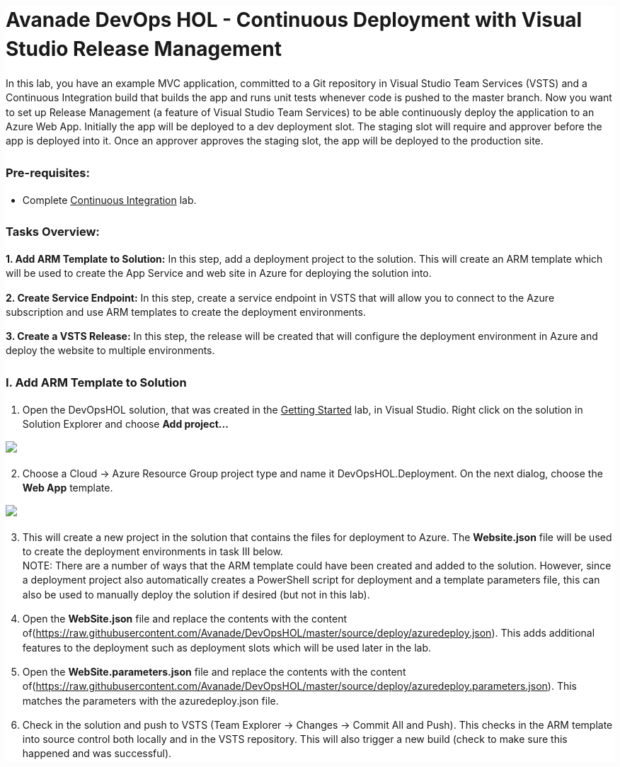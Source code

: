 Avanade DevOps HOL - Continuous Deployment with Visual Studio Release Management
====================================================================================
In this lab, you have an example MVC application, committed to a Git repository in Visual Studio Team Services (VSTS) and a Continuous Integration build that builds the app and runs unit tests whenever code is pushed to the master branch. Now you want to set up Release Management (a feature of Visual Studio Team Services) to be able continuously deploy the application to an Azure Web App. Initially the app will be deployed to a dev deployment slot. The staging slot will require and approver before the app is deployed into it. Once an approver approves the staging slot, the app will be deployed to the production site.

### Pre-requisites: ###
- Complete [Continuous Integration](../continuous-integration/README.md) lab.


### Tasks Overview: ###

**1. Add ARM Template to Solution:** In this step, add a deployment project to the solution.  This will create an ARM template which will be used to create the App Service and web site in Azure for deploying the solution into.

**2. Create Service Endpoint:** In this step, create a service endpoint in VSTS that will allow you to connect to the Azure subscription and use ARM templates to create the deployment environments.

**3. Create a VSTS Release:** In this step, the release will be created that will configure the deployment environment in Azure and deploy the website to multiple environments.


### I. Add ARM Template to Solution
1. Open the DevOpsHOL solution, that was created in the [Getting Started](../getting-started/README.md) lab, in Visual Studio.  Right click on the solution in Solution Explorer and choose **Add project...**

![](<media/CD1.png>)

2.  Choose a Cloud -> Azure Resource Group project type and name it DevOpsHOL.Deployment.  On the next dialog, choose the **Web App** template.

![](<media/CD2.png>)

3. This will create a new project in the solution that contains the files for deployment to Azure. The **Website.json** file will be used to create the deployment environments in task III below.<br>
NOTE: There are a number of ways that the ARM template could have been created and added to the solution.  However, since a deployment project also automatically creates a PowerShell script for deployment and a template parameters file, this can also be used to manually deploy the solution if desired (but not in this lab).

4. Open the **WebSite.json** file and replace the contents with the content of(https://raw.githubusercontent.com/Avanade/DevOpsHOL/master/source/deploy/azuredeploy.json).  This adds additional features to the deployment such as deployment slots which will be used later in the lab.

5. Open the **WebSite.parameters.json** file and replace the contents with the content of(https://raw.githubusercontent.com/Avanade/DevOpsHOL/master/source/deploy/azuredeploy.parameters.json).  This matches the parameters with the azuredeploy.json file.

4. Check in the solution and push to VSTS (Team Explorer -> Changes -> Commit All and Push).  This checks in the ARM template into source control both locally and in the VSTS repository.  This will also trigger a new build (check to make sure this happened and was successful).
